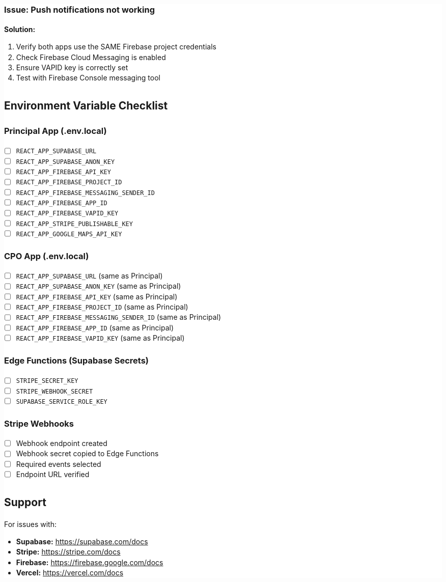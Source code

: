 ### Issue: Push notifications not working

**Solution:**
1. Verify both apps use the SAME Firebase project credentials
2. Check Firebase Cloud Messaging is enabled
3. Ensure VAPID key is correctly set
4. Test with Firebase Console messaging tool

## Environment Variable Checklist

### Principal App (.env.local)
- [ ] `REACT_APP_SUPABASE_URL`
- [ ] `REACT_APP_SUPABASE_ANON_KEY`
- [ ] `REACT_APP_FIREBASE_API_KEY`
- [ ] `REACT_APP_FIREBASE_PROJECT_ID`
- [ ] `REACT_APP_FIREBASE_MESSAGING_SENDER_ID`
- [ ] `REACT_APP_FIREBASE_APP_ID`
- [ ] `REACT_APP_FIREBASE_VAPID_KEY`
- [ ] `REACT_APP_STRIPE_PUBLISHABLE_KEY`
- [ ] `REACT_APP_GOOGLE_MAPS_API_KEY`

### CPO App (.env.local)
- [ ] `REACT_APP_SUPABASE_URL` (same as Principal)
- [ ] `REACT_APP_SUPABASE_ANON_KEY` (same as Principal)
- [ ] `REACT_APP_FIREBASE_API_KEY` (same as Principal)
- [ ] `REACT_APP_FIREBASE_PROJECT_ID` (same as Principal)
- [ ] `REACT_APP_FIREBASE_MESSAGING_SENDER_ID` (same as Principal)
- [ ] `REACT_APP_FIREBASE_APP_ID` (same as Principal)
- [ ] `REACT_APP_FIREBASE_VAPID_KEY` (same as Principal)

### Edge Functions (Supabase Secrets)
- [ ] `STRIPE_SECRET_KEY`
- [ ] `STRIPE_WEBHOOK_SECRET`
- [ ] `SUPABASE_SERVICE_ROLE_KEY`

### Stripe Webhooks
- [ ] Webhook endpoint created
- [ ] Webhook secret copied to Edge Functions
- [ ] Required events selected
- [ ] Endpoint URL verified

## Support

For issues with:
- **Supabase:** https://supabase.com/docs
- **Stripe:** https://stripe.com/docs
- **Firebase:** https://firebase.google.com/docs
- **Vercel:** https://vercel.com/docs
